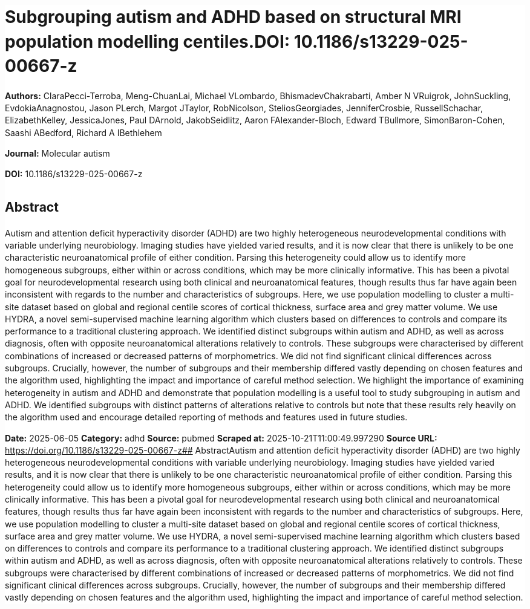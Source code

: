 
# Subgrouping autism and ADHD based on structural MRI population modelling centiles.**DOI:** 10.1186/s13229-025-00667-z

**Authors:** ClaraPecci-Terroba, Meng-ChuanLai, Michael VLombardo, BhismadevChakrabarti, Amber N VRuigrok, JohnSuckling, EvdokiaAnagnostou, Jason PLerch, Margot JTaylor, RobNicolson, SteliosGeorgiades, JenniferCrosbie, RussellSchachar, ElizabethKelley, JessicaJones, Paul DArnold, JakobSeidlitz, Aaron FAlexander-Bloch, Edward TBullmore, SimonBaron-Cohen, Saashi ABedford, Richard A IBethlehem

**Journal:** Molecular autism

**DOI:** 10.1186/s13229-025-00667-z

## Abstract

Autism and attention deficit hyperactivity disorder (ADHD) are two highly heterogeneous neurodevelopmental conditions with variable underlying neurobiology. Imaging studies have yielded varied results, and it is now clear that there is unlikely to be one characteristic neuroanatomical profile of either condition. Parsing this heterogeneity could allow us to identify more homogeneous subgroups, either within or across conditions, which may be more clinically informative. This has been a pivotal goal for neurodevelopmental research using both clinical and neuroanatomical features, though results thus far have again been inconsistent with regards to the number and characteristics of subgroups.
Here, we use population modelling to cluster a multi-site dataset based on global and regional centile scores of cortical thickness, surface area and grey matter volume. We use HYDRA, a novel semi-supervised machine learning algorithm which clusters based on differences to controls and compare its performance to a traditional clustering approach.
We identified distinct subgroups within autism and ADHD, as well as across diagnosis, often with opposite neuroanatomical alterations relatively to controls. These subgroups were characterised by different combinations of increased or decreased patterns of morphometrics. We did not find significant clinical differences across subgroups.
Crucially, however, the number of subgroups and their membership differed vastly depending on chosen features and the algorithm used, highlighting the impact and importance of careful method selection.
We highlight the importance of examining heterogeneity in autism and ADHD and demonstrate that population modelling is a useful tool to study subgrouping in autism and ADHD. We identified subgroups with distinct patterns of alterations relative to controls but note that these results rely heavily on the algorithm used and encourage detailed reporting of methods and features used in future studies.

**Date:** 2025-06-05
**Category:** adhd
**Source:** pubmed
**Scraped at:** 2025-10-21T11:00:49.997290
**Source URL:** https://doi.org/10.1186/s13229-025-00667-z## AbstractAutism and attention deficit hyperactivity disorder (ADHD) are two highly heterogeneous neurodevelopmental conditions with variable underlying neurobiology. Imaging studies have yielded varied results, and it is now clear that there is unlikely to be one characteristic neuroanatomical profile of either condition. Parsing this heterogeneity could allow us to identify more homogeneous subgroups, either within or across conditions, which may be more clinically informative. This has been a pivotal goal for neurodevelopmental research using both clinical and neuroanatomical features, though results thus far have again been inconsistent with regards to the number and characteristics of subgroups.
Here, we use population modelling to cluster a multi-site dataset based on global and regional centile scores of cortical thickness, surface area and grey matter volume. We use HYDRA, a novel semi-supervised machine learning algorithm which clusters based on differences to controls and compare its performance to a traditional clustering approach.
We identified distinct subgroups within autism and ADHD, as well as across diagnosis, often with opposite neuroanatomical alterations relatively to controls. These subgroups were characterised by different combinations of increased or decreased patterns of morphometrics. We did not find significant clinical differences across subgroups.
Crucially, however, the number of subgroups and their membership differed vastly depending on chosen features and the algorithm used, highlighting the impact and importance of careful method selection.